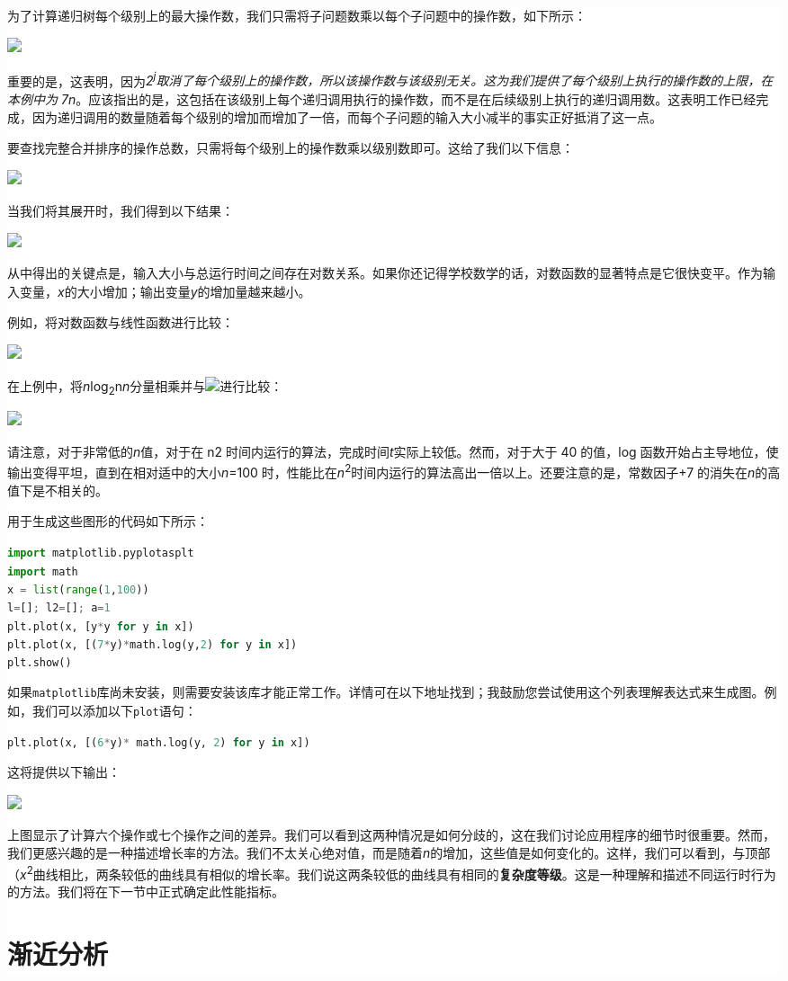 为了计算递归树每个级别上的最大操作数，我们只需将子问题数乘以每个子问题中的操作数，如下所示：

![](Images/f963cdb9-6851-4a7b-9ee5-a7437f7c0f5c.png)

重要的是，这表明，因为*2<sup>j</sup>*取消了每个级别上的操作数，所以该操作数与该级别无关。这为我们提供了每个级别上执行的操作数的上限，在本例中为 7*n*。应该指出的是，这包括在该级别上每个递归调用执行的操作数，而不是在后续级别上执行的递归调用数。这表明工作已经完成，因为递归调用的数量随着每个级别的增加而增加了一倍，而每个子问题的输入大小减半的事实正好抵消了这一点。

要查找完整合并排序的操作总数，只需将每个级别上的操作数乘以级别数即可。这给了我们以下信息：

![](Images/e06dc99e-5e0a-4f6b-829f-2ad033c7a5ed.png)

当我们将其展开时，我们得到以下结果：

![](Images/d0ad8584-5760-4081-aac4-65ab789871f5.png)

从中得出的关键点是，输入大小与总运行时间之间存在对数关系。如果你还记得学校数学的话，对数函数的显著特点是它很快变平。作为输入变量，*x*的大小增加；输出变量*y*的增加量越来越小。

例如，将对数函数与线性函数进行比较：

![](Images/a70898f7-13ed-4b6b-92d4-a71a04c40e64.png)

在上例中，将*n*log<sub>2</sub>n*n*分量相乘并与![](Images/2b34c45d-a9f3-4b96-8893-66994aba5875.png)进行比较：

![](Images/66071838-ae0b-4bb1-b942-01638c4ef2e2.png)

请注意，对于非常低的*n*值，对于在 n2 时间内运行的算法，完成时间*t*实际上较低。然而，对于大于 40 的值，log 函数开始占主导地位，使输出变得平坦，直到在相对适中的大小*n*=100 时，性能比在*n*<sup>2</sup>时间内运行的算法高出一倍以上。还要注意的是，常数因子+7 的消失在*n*的高值下是不相关的。

用于生成这些图形的代码如下所示：

```py
import matplotlib.pyplotasplt 
import math   
x = list(range(1,100))   
l=[]; l2=[]; a=1   
plt.plot(x, [y*y for y in x])  
plt.plot(x, [(7*y)*math.log(y,2) for y in x]) 
plt.show()
```

如果`matplotlib`库尚未安装，则需要安装该库才能正常工作。详情可在以下地址找到；我鼓励您尝试使用这个列表理解表达式来生成图。例如，我们可以添加以下`plot`语句：

```py
plt.plot(x, [(6*y)* math.log(y, 2) for y in x])
```

这将提供以下输出：

![](Images/4a4614bc-1fd3-49e5-ad08-f9c7ce354585.png)

上图显示了计算六个操作或七个操作之间的差异。我们可以看到这两种情况是如何分歧的，这在我们讨论应用程序的细节时很重要。然而，我们更感兴趣的是一种描述增长率的方法。我们不太关心绝对值，而是随着*n*的增加，这些值是如何变化的。这样，我们可以看到，与顶部（*x*<sup>2</sup>曲线相比，两条较低的曲线具有相似的增长率。我们说这两条较低的曲线具有相同的**复杂度等级**。这是一种理解和描述不同运行时行为的方法。我们将在下一节中正式确定此性能指标。

# 渐近分析
